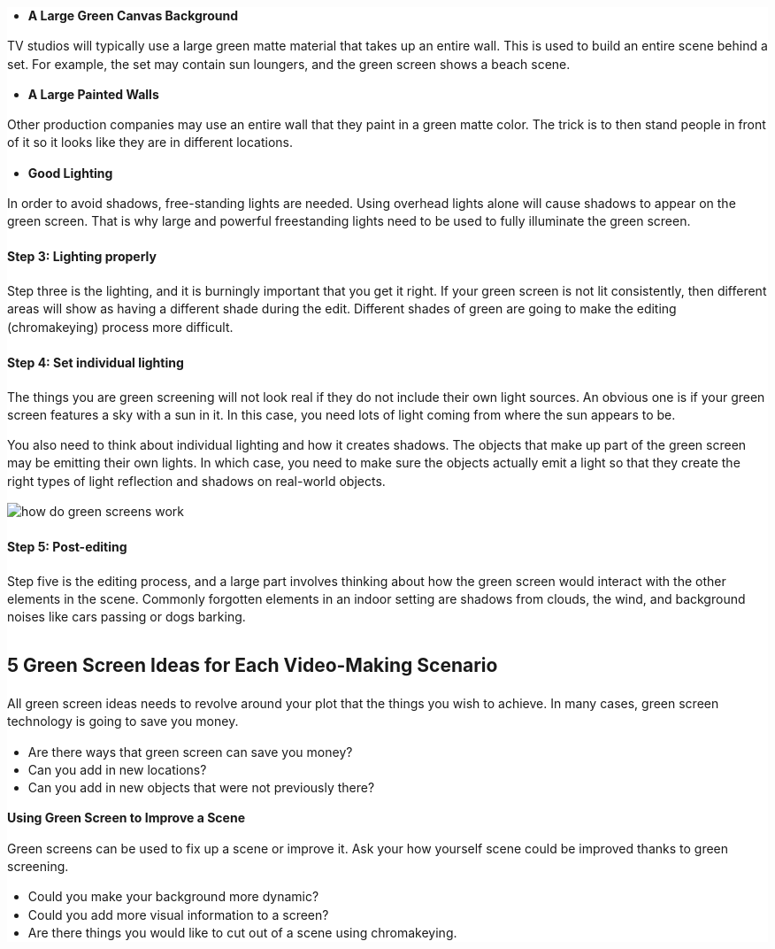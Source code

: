 * **A Large Green Canvas Background**

TV studios will typically use a large green matte material that takes up an entire wall. This is used to build an entire scene behind a set. For example, the set may contain sun loungers, and the green screen shows a beach scene.

* **A Large Painted Walls**

Other production companies may use an entire wall that they paint in a green matte color. The trick is to then stand people in front of it so it looks like they are in different locations.

* **Good Lighting**

In order to avoid shadows, free-standing lights are needed. Using overhead lights alone will cause shadows to appear on the green screen. That is why large and powerful freestanding lights need to be used to fully illuminate the green screen.

#### Step 3: Lighting properly

Step three is the lighting, and it is burningly important that you get it right. If your green screen is not lit consistently, then different areas will show as having a different shade during the edit. Different shades of green are going to make the editing (chromakeying) process more difficult.

#### Step 4: Set individual lighting

The things you are green screening will not look real if they do not include their own light sources. An obvious one is if your green screen features a sky with a sun in it. In this case, you need lots of light coming from where the sun appears to be.

You also need to think about individual lighting and how it creates shadows. The objects that make up part of the green screen may be emitting their own lights. In which case, you need to make sure the objects actually emit a light so that they create the right types of light reflection and shadows on real-world objects.

![how do green screens work](https://images.wondershare.com/filmora/article-images/green-screen-ideas-movie.jpg)

#### Step 5: Post-editing

Step five is the editing process, and a large part involves thinking about how the green screen would interact with the other elements in the scene. Commonly forgotten elements in an indoor setting are shadows from clouds, the wind, and background noises like cars passing or dogs barking.

## 5 Green Screen Ideas for Each Video-Making Scenario

All green screen ideas needs to revolve around your plot that the things you wish to achieve. In many cases, green screen technology is going to save you money.

* Are there ways that green screen can save you money?
* Can you add in new locations?
* Can you add in new objects that were not previously there?

**Using Green Screen to Improve a Scene**

Green screens can be used to fix up a scene or improve it. Ask your how yourself scene could be improved thanks to green screening.

* Could you make your background more dynamic?
* Could you add more visual information to a screen?
* Are there things you would like to cut out of a scene using chromakeying.

